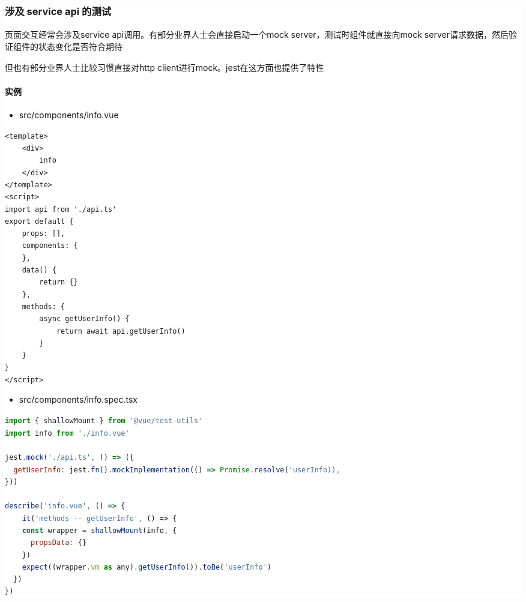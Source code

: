 ### 涉及 service api 的测试

页面交互经常会涉及service api调用。有部分业界人士会直接启动一个mock server，测试时组件就直接向mock server请求数据，然后验证组件的状态变化是否符合期待

但也有部分业界人士比较习惯直接对http client进行mock。jest在这方面也提供了特性

#### 实例

- src/components/info.vue

```vue
<template>
    <div>
        info
    </div>
</template>
<script>
import api from './api.ts'
export default {
    props: [],
    components: {
    },
    data() {
        return {}
    },
    methods: {
        async getUserInfo() {
            return await api.getUserInfo()
        }
    }
}
</script>
```

- src/components/info.spec.tsx

```javascript
import { shallowMount } from '@vue/test-utils'
import info from './info.vue'

jest.mock('./api.ts', () => ({
  getUserInfo: jest.fn().mockImplementation(() => Promise.resolve('userInfo)),
}))

describe('info.vue', () => {
    it('methods -- getUserInfo', () => {
    const wrapper = shallowMount(info, {
      propsData: {}
    })
    expect((wrapper.vm as any).getUserInfo()).toBe('userInfo')
  })
})
```
